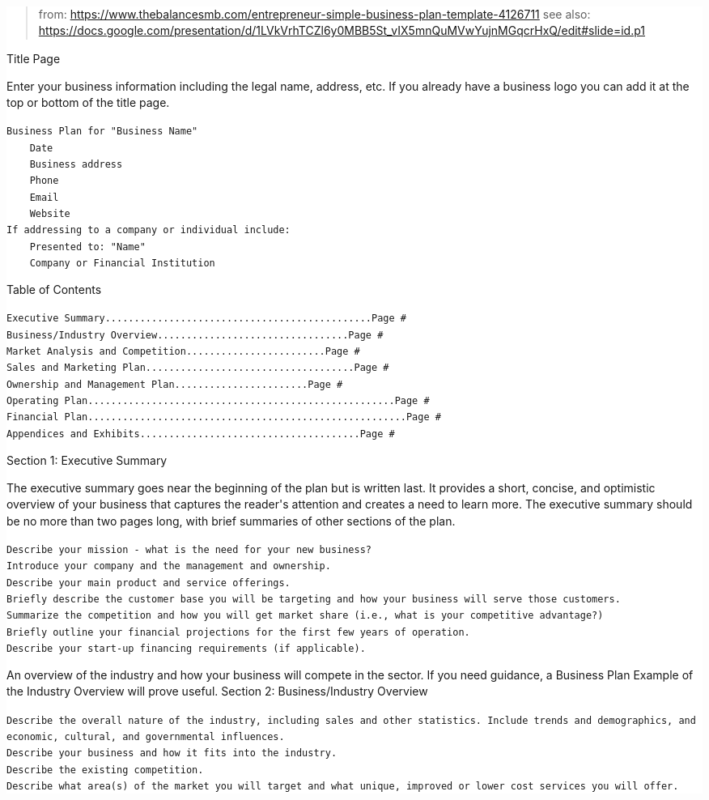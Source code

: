> from:  https://www.thebalancesmb.com/entrepreneur-simple-business-plan-template-4126711
> see also: https://docs.google.com/presentation/d/1LVkVrhTCZl6y0MBB5St_vIX5mnQuMVwYujnMGqcrHxQ/edit#slide=id.p1

 Title Page

Enter your business information including the legal name, address, etc. If you already have a business logo you can add it at the top or bottom of the title page.

    Business Plan for "Business Name"
        Date
        Business address
        Phone
        Email
        Website
    If addressing to a company or individual include:
        Presented to: "Name"
        Company or Financial Institution

Table of Contents

    Executive Summary..............................................Page #
    Business/Industry Overview.................................Page #
    Market Analysis and Competition........................Page #
    Sales and Marketing Plan....................................Page #
    Ownership and Management Plan.......................Page #
    Operating Plan.....................................................Page #
    Financial Plan.......................................................Page #
    Appendices and Exhibits......................................Page # 

Section 1: Executive Summary

The executive summary goes near the beginning of the plan but is written last. It provides a short, concise, and optimistic overview of your business that captures the reader's attention and creates a need to learn more. The executive summary should be no more than two pages long, with brief summaries of other sections of the plan.

    Describe your mission - what is the need for your new business?
    Introduce your company and the management and ownership.
    Describe your main product and service offerings.
    Briefly describe the customer base you will be targeting and how your business will serve those customers.
    Summarize the competition and how you will get market share (i.e., what is your competitive advantage?)
    Briefly outline your financial projections for the first few years of operation.
    Describe your start-up financing requirements (if applicable).

An overview of the industry and how your business will compete in the sector. If you need guidance, a Business Plan Example of the Industry Overview will prove useful.
Section 2: Business/Industry Overview

    Describe the overall nature of the industry, including sales and other statistics. Include trends and demographics, and economic, cultural, and governmental influences.
    Describe your business and how it fits into the industry.
    Describe the existing competition.
    Describe what area(s) of the market you will target and what unique, improved or lower cost services you will offer.
